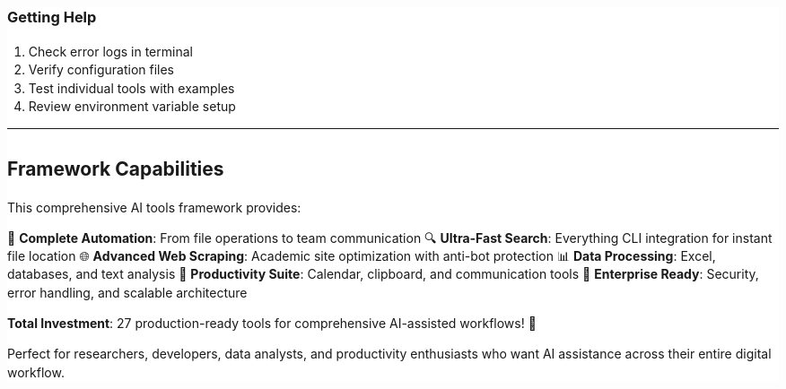 ### Getting Help
1. Check error logs in terminal
2. Verify configuration files
3. Test individual tools with examples
4. Review environment variable setup

---

## Framework Capabilities

This comprehensive AI tools framework provides:

🎯 **Complete Automation**: From file operations to team communication
🔍 **Ultra-Fast Search**: Everything CLI integration for instant file location
🌐 **Advanced Web Scraping**: Academic site optimization with anti-bot protection
📊 **Data Processing**: Excel, databases, and text analysis
📅 **Productivity Suite**: Calendar, clipboard, and communication tools
🔐 **Enterprise Ready**: Security, error handling, and scalable architecture

**Total Investment**: 27 production-ready tools for comprehensive AI-assisted workflows! 🚀

Perfect for researchers, developers, data analysts, and productivity enthusiasts who want AI assistance across their entire digital workflow.
